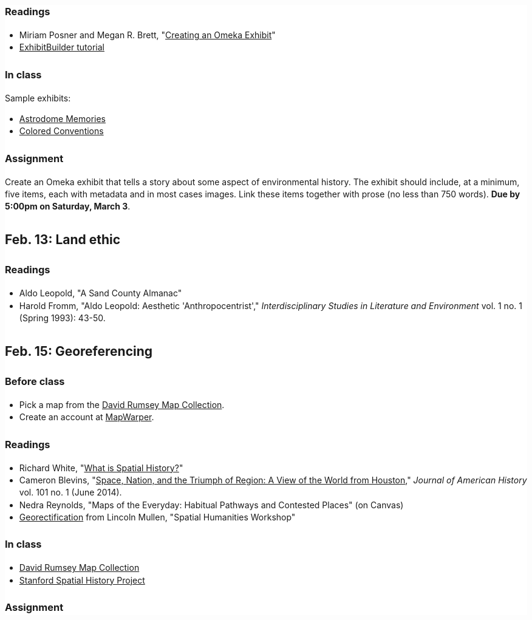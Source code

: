 ### Readings

- Miriam Posner and Megan R. Brett, "[Creating an Omeka Exhibit](https://programminghistorian.org/lessons/creating-an-omeka-exhibit)"
- [ExhibitBuilder tutorial](http://omeka.org/codex/Plugins/ExhibitBuilder_3.0)

### In class

Sample exhibits:

- [Astrodome Memories](http://omeka.astrodomememories.org/)
- [Colored Conventions](http://coloredconventions.org/)

### Assignment

Create an Omeka exhibit that tells a story about some aspect of environmental history. The exhibit should include, at a minimum, five items, each with metadata and in most cases images. Link these items together with prose (no less than 750 words). **Due by 5:00pm on Saturday, March 3**.

## Feb. 13: Land ethic

### Readings

- Aldo Leopold, "A Sand County Almanac"
- Harold Fromm, "Aldo Leopold: Aesthetic 'Anthropocentrist'," *Interdisciplinary Studies in Literature and Environment* vol. 1 no. 1 (Spring 1993): 43-50.

## Feb. 15: Georeferencing

### Before class

- Pick a map from the [David Rumsey Map Collection](https://www.davidrumsey.com/).
- Create an account at [MapWarper](http://mapwarper.net/).

### Readings

- Richard White, "[What is Spatial History?](https://web.stanford.edu/group/spatialhistory/cgi-bin/site/pub.php?id=29)"
- Cameron Blevins, "[Space, Nation, and the Triumph of Region: A View of the World from Houston](https://academic.oup.com/jah/article/101/1/122/748466)," *Journal of American History* vol. 101 no. 1 (June 2014).
- Nedra Reynolds, "Maps of the Everyday: Habitual Pathways and Contested Places" (on Canvas)
- [Georectification](http://lincolnmullen.com/projects/spatial-workshop/georectification.html) from Lincoln Mullen, "Spatial Humanities Workshop"

### In class

- [David Rumsey Map Collection](https://www.davidrumsey.com/)
- [Stanford Spatial History Project](http://spatialhistory.stanford.edu)

### Assignment
